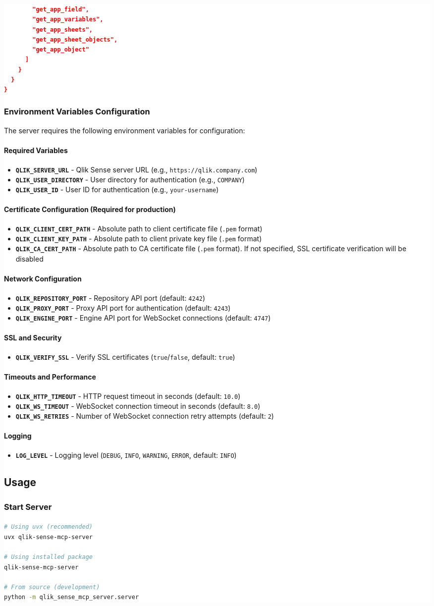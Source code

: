 ```json
        "get_app_field",
        "get_app_variables",
        "get_app_sheets",
        "get_app_sheet_objects",
        "get_app_object"
      ]
    }
  }
}
```

### Environment Variables Configuration

The server requires the following environment variables for configuration:

#### Required Variables
- **`QLIK_SERVER_URL`** - Qlik Sense server URL (e.g., `https://qlik.company.com`)
- **`QLIK_USER_DIRECTORY`** - User directory for authentication (e.g., `COMPANY`)
- **`QLIK_USER_ID`** - User ID for authentication (e.g., `your-username`)

#### Certificate Configuration (Required for production)
- **`QLIK_CLIENT_CERT_PATH`** - Absolute path to client certificate file (`.pem` format)
- **`QLIK_CLIENT_KEY_PATH`** - Absolute path to client private key file (`.pem` format)
- **`QLIK_CA_CERT_PATH`** - Absolute path to CA certificate file (`.pem` format). If not specified, SSL certificate verification will be disabled

#### Network Configuration
- **`QLIK_REPOSITORY_PORT`** - Repository API port (default: `4242`)
- **`QLIK_PROXY_PORT`** - Proxy API port for authentication (default: `4243`)
- **`QLIK_ENGINE_PORT`** - Engine API port for WebSocket connections (default: `4747`)

#### SSL and Security
- **`QLIK_VERIFY_SSL`** - Verify SSL certificates (`true`/`false`, default: `true`)

#### Timeouts and Performance
- **`QLIK_HTTP_TIMEOUT`** - HTTP request timeout in seconds (default: `10.0`)
- **`QLIK_WS_TIMEOUT`** - WebSocket connection timeout in seconds (default: `8.0`)
- **`QLIK_WS_RETRIES`** - Number of WebSocket connection retry attempts (default: `2`)

#### Logging
- **`LOG_LEVEL`** - Logging level (`DEBUG`, `INFO`, `WARNING`, `ERROR`, default: `INFO`)

## Usage

### Start Server

```bash
# Using uvx (recommended)
uvx qlik-sense-mcp-server

# Using installed package
qlik-sense-mcp-server

# From source (development)
python -m qlik_sense_mcp_server.server
```
